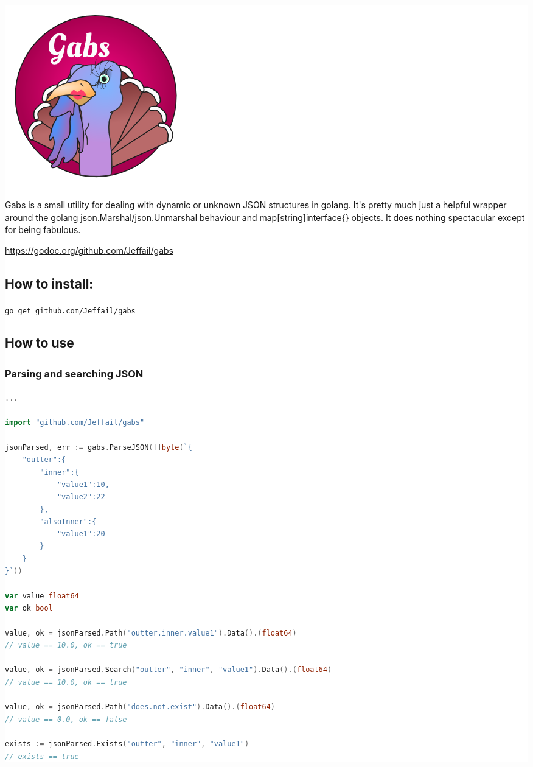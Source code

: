 ![Gabs](gabs_logo.png "Gabs")

Gabs is a small utility for dealing with dynamic or unknown JSON structures in golang. It's pretty much just a helpful wrapper around the golang json.Marshal/json.Unmarshal behaviour and map[string]interface{} objects. It does nothing spectacular except for being fabulous.

https://godoc.org/github.com/Jeffail/gabs

## How to install:

```bash
go get github.com/Jeffail/gabs
```

## How to use

### Parsing and searching JSON

```go
...

import "github.com/Jeffail/gabs"

jsonParsed, err := gabs.ParseJSON([]byte(`{
	"outter":{
		"inner":{
			"value1":10,
			"value2":22
		},
		"alsoInner":{
			"value1":20
		}
	}
}`))

var value float64
var ok bool

value, ok = jsonParsed.Path("outter.inner.value1").Data().(float64)
// value == 10.0, ok == true

value, ok = jsonParsed.Search("outter", "inner", "value1").Data().(float64)
// value == 10.0, ok == true

value, ok = jsonParsed.Path("does.not.exist").Data().(float64)
// value == 0.0, ok == false

exists := jsonParsed.Exists("outter", "inner", "value1")
// exists == true
```